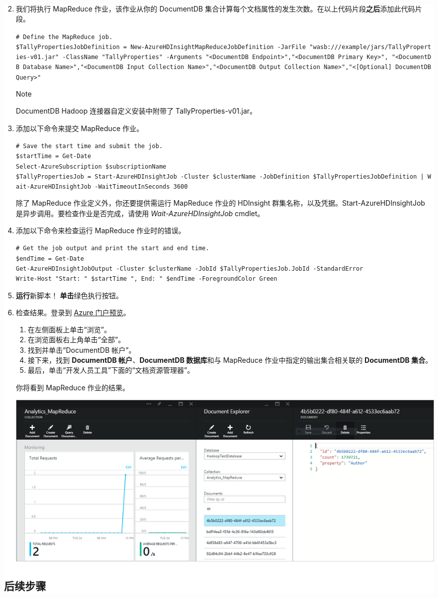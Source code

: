 2. 我们将执行 MapReduce 作业，该作业从你的 DocumentDB 集合计算每个文档属性的发生次数。在以上代码片段**之后**添加此代码片段。

    ```
    # Define the MapReduce job.
    $TallyPropertiesJobDefinition = New-AzureHDInsightMapReduceJobDefinition -JarFile "wasb:///example/jars/TallyProperties-v01.jar" -ClassName "TallyProperties" -Arguments "<DocumentDB Endpoint>","<DocumentDB Primary Key>", "<DocumentDB Database Name>","<DocumentDB Input Collection Name>","<DocumentDB Output Collection Name>","<[Optional] DocumentDB Query>"
    ```

    > [!NOTE]
    > DocumentDB Hadoop 连接器自定义安装中附带了 TallyProperties-v01.jar。

3. 添加以下命令来提交 MapReduce 作业。

    ```
    # Save the start time and submit the job.
    $startTime = Get-Date
    Select-AzureSubscription $subscriptionName
    $TallyPropertiesJob = Start-AzureHDInsightJob -Cluster $clusterName -JobDefinition $TallyPropertiesJobDefinition | Wait-AzureHDInsightJob -WaitTimeoutInSeconds 3600  
    ```

    除了 MapReduce 作业定义外，你还要提供需运行 MapReduce 作业的 HDInsight 群集名称，以及凭据。Start-AzureHDInsightJob 是异步调用。要检查作业是否完成，请使用 *Wait-AzureHDInsightJob* cmdlet。

4. 添加以下命令来检查运行 MapReduce 作业时的错误。

    ```
    # Get the job output and print the start and end time.
    $endTime = Get-Date
    Get-AzureHDInsightJobOutput -Cluster $clusterName -JobId $TallyPropertiesJob.JobId -StandardError
    Write-Host "Start: " $startTime ", End: " $endTime -ForegroundColor Green
    ```

5. **运行**新脚本！ **单击**绿色执行按钮。

6. 检查结果。登录到 [Azure 门户预览][azure-portal]。
    1. 在左侧面板上单击“浏览”。<strong></strong>
    2. 在浏览面板右上角单击“全部”。<strong></strong>
    3. 找到并单击“DocumentDB 帐户”。<strong></strong>
    4. 接下来，找到 <strong>DocumentDB 帐户</strong>、<strong>DocumentDB 数据库</strong>和与 MapReduce 作业中指定的输出集合相关联的 <strong>DocumentDB 集合</strong>。
    5. 最后，单击“开发人员工具”下面的“文档资源管理器”。<strong></strong><strong></strong>

    你将看到 MapReduce 作业的结果。

    ![MapReduce 查询结果][image-mapreduce-query-results]  

## <a name="NextSteps"></a>后续步骤


[apache-hadoop]: http://hadoop.apache.org/
[apache-hadoop-doc]: http://hadoop.apache.org/docs/current/
[apache-hive]: http://hive.apache.org/
[apache-pig]: http://pig.apache.org/
[getting-started]: ./documentdb-get-started.md
[azure-portal]: https://portal.azure.cn/
[azure-powershell-diagram]: ./media/documentdb-run-hadoop-with-hdinsight/azurepowershell-diagram-med.png
[documentdb-hdinsight-samples]: http://portalcontent.blob.core.windows.net/samples/documentdb-hdinsight-samples.zip
[documentdb-github]: https://github.com/Azure/azure-documentdb-hadoop
[documentdb-java-application]: ./documentdb-java-application.md
[documentdb-manage-collections]: ./documentdb-manage.md#Collections
[documentdb-manage-document-storage]: ./documentdb-manage.md#IndexOverhead
[documentdb-manage-throughput]: ./documentdb-manage.md#ProvThroughput
[documentdb-import-data]: ./documentdb-import-data.md
[hdinsight-storage]: ../hdinsight/hdinsight-hadoop-use-blob-storage.md
[hdinsight-use-hive]: ../hdinsight/hdinsight-use-hive.md
[hdinsight-use-mapreduce]: ../hdinsight/hdinsight-use-mapreduce.md
[hdinsight-use-pig]: ../hdinsight/hdinsight-use-pig.md
[image-customprovision-page1]: ./media/documentdb-run-hadoop-with-hdinsight/customprovision-page1.png
[image-hive-query-results]: ./media/documentdb-run-hadoop-with-hdinsight/hivequeryresults.PNG
[image-mapreduce-query-results]: ./media/documentdb-run-hadoop-with-hdinsight/mapreducequeryresults.PNG
[image-pig-query-results]: ./media/documentdb-run-hadoop-with-hdinsight/pigqueryresults.PNG
[powershell-install-configure]: ../powershell-install-configure.md